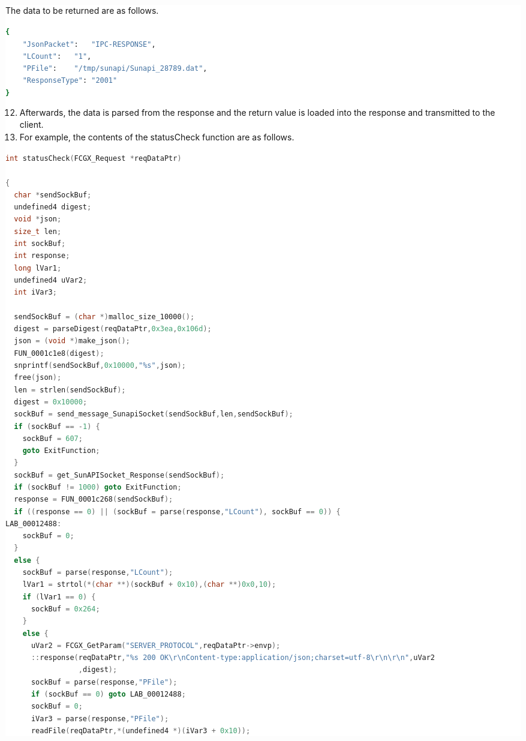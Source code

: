 The data to be returned are as follows.

```bash
{
	"JsonPacket":	"IPC-RESPONSE",
	"LCount":	"1",
	"PFile":	"/tmp/sunapi/Sunapi_28789.dat",
	"ResponseType":	"2001"
}
```

12. Afterwards, the data is parsed from the response and the return value is loaded into the response and transmitted to the client.
13. For example, the contents of the statusCheck function are as follows.

```c
int statusCheck(FCGX_Request *reqDataPtr)

{
  char *sendSockBuf;
  undefined4 digest;
  void *json;
  size_t len;
  int sockBuf;
  int response;
  long lVar1;
  undefined4 uVar2;
  int iVar3;
  
  sendSockBuf = (char *)malloc_size_10000();
  digest = parseDigest(reqDataPtr,0x3ea,0x106d);
  json = (void *)make_json();
  FUN_0001c1e8(digest);
  snprintf(sendSockBuf,0x10000,"%s",json);
  free(json);
  len = strlen(sendSockBuf);
  digest = 0x10000;
  sockBuf = send_message_SunapiSocket(sendSockBuf,len,sendSockBuf);
  if (sockBuf == -1) {
    sockBuf = 607;
    goto ExitFunction;
  }
  sockBuf = get_SunAPISocket_Response(sendSockBuf);
  if (sockBuf != 1000) goto ExitFunction;
  response = FUN_0001c268(sendSockBuf);
  if ((response == 0) || (sockBuf = parse(response,"LCount"), sockBuf == 0)) {
LAB_00012488:
    sockBuf = 0;
  }
  else {
    sockBuf = parse(response,"LCount");
    lVar1 = strtol(*(char **)(sockBuf + 0x10),(char **)0x0,10);
    if (lVar1 == 0) {
      sockBuf = 0x264;
    }
    else {
      uVar2 = FCGX_GetParam("SERVER_PROTOCOL",reqDataPtr->envp);
      ::response(reqDataPtr,"%s 200 OK\r\nContent-type:application/json;charset=utf-8\r\n\r\n",uVar2
                 ,digest);
      sockBuf = parse(response,"PFile");
      if (sockBuf == 0) goto LAB_00012488;
      sockBuf = 0;
      iVar3 = parse(response,"PFile");
      readFile(reqDataPtr,*(undefined4 *)(iVar3 + 0x10));
```